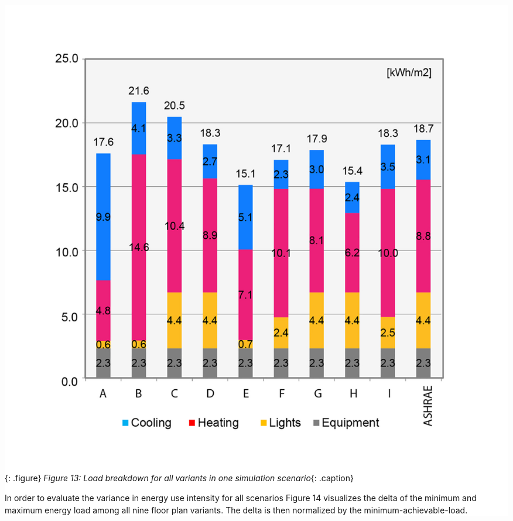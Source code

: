 ![figure-13](the-optimization-potential-of-floor-plan-typologies/fig13.jpg){: .figure}
*Figure 13: Load breakdown for all variants in one simulation scenario*{: .caption}

In order to evaluate the variance in energy use intensity for all scenarios Figure 14 visualizes the delta of the minimum and maximum energy load among all nine floor plan variants. The delta is then normalized by the minimum-achievable-load.
